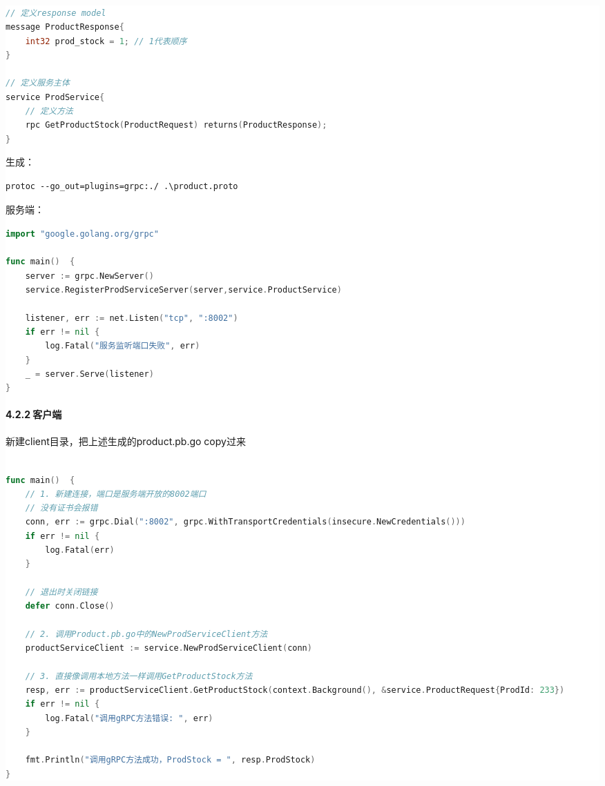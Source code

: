 ~~~go
// 定义response model
message ProductResponse{
	int32 prod_stock = 1; // 1代表顺序
}

// 定义服务主体
service ProdService{
    // 定义方法
    rpc GetProductStock(ProductRequest) returns(ProductResponse);
}
~~~



生成：

~~~shell
protoc --go_out=plugins=grpc:./ .\product.proto
~~~

服务端：

~~~go
import "google.golang.org/grpc"

func main()  {
	server := grpc.NewServer()
	service.RegisterProdServiceServer(server,service.ProductService)

	listener, err := net.Listen("tcp", ":8002")
	if err != nil {
		log.Fatal("服务监听端口失败", err)
	}
	_ = server.Serve(listener)
}

~~~

#### 4.2.2 客户端

新建client目录，把上述生成的product.pb.go copy过来

~~~go

func main()  {
	// 1. 新建连接，端口是服务端开放的8002端口
	// 没有证书会报错
	conn, err := grpc.Dial(":8002", grpc.WithTransportCredentials(insecure.NewCredentials()))
	if err != nil {
		log.Fatal(err)
	}

	// 退出时关闭链接
	defer conn.Close()

	// 2. 调用Product.pb.go中的NewProdServiceClient方法
	productServiceClient := service.NewProdServiceClient(conn)

	// 3. 直接像调用本地方法一样调用GetProductStock方法
	resp, err := productServiceClient.GetProductStock(context.Background(), &service.ProductRequest{ProdId: 233})
	if err != nil {
		log.Fatal("调用gRPC方法错误: ", err)
	}

	fmt.Println("调用gRPC方法成功，ProdStock = ", resp.ProdStock)
}

~~~